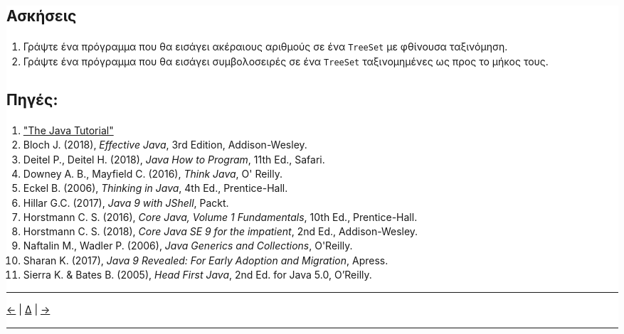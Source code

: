 ## Ασκήσεις
1. Γράψτε ένα πρόγραμμα που θα εισάγει ακέραιους αριθμούς σε ένα ```TreeSet``` με φθίνουσα ταξινόμηση.
2. Γράψτε ένα πρόγραμμα που θα εισάγει συμβολοσειρές σε ένα ```TreeSet``` ταξινομημένες ως προς το μήκος τους. 
   
## Πηγές:
1. ["The Java Tutorial"](https://docs.oracle.com/javase/tutorial/)
1. Bloch J. (2018), _Effective Java_, 3rd Edition, Addison-Wesley.
1. Deitel P., Deitel H. (2018), _Java How to Program_, 11th Ed., Safari.
1. Downey A. B., Mayfield C. (2016), _Think Java_, O' Reilly. 
1. Eckel B. (2006), _Thinking in Java_, 4th Ed., Prentice-Hall.
1. Hillar G.C. (2017), _Java 9 with JShell_, Packt.
1. Horstmann C. S. (2016), _Core Java, Volume 1 Fundamentals_, 10th Ed., Prentice-Hall.
1. Horstmann C. S. (2018), _Core Java SE 9 for the impatient_, 2nd Ed., Addison-Wesley. 
1. Naftalin M., Wadler P. (2006), _Java Generics and Collections_, O'Reilly. 
1. Sharan K. (2017), _Java 9 Revealed: For Early Adoption and Migration_, Apress.
1. Sierra K. & Bates B. (2005), _Head First Java_, 2nd Ed. for Java 5.0, O’Reilly.

---

[<-](../3.3-Generics/README.md) | [Δ](../../README.md) |  [->](../3.5-Queues/README.md) 

---
